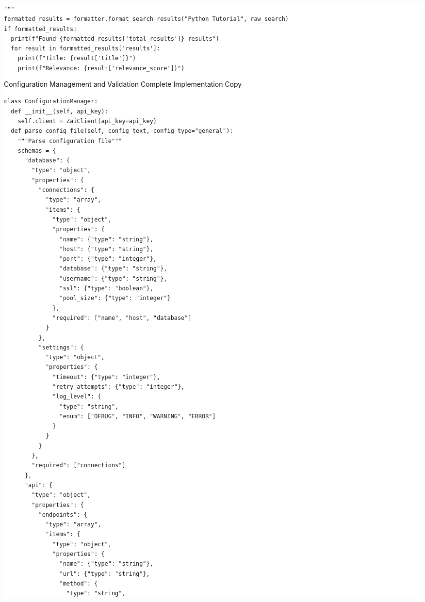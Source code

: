 ```
"""
formatted_results = formatter.format_search_results("Python Tutorial", raw_search)
if formatted_results:
  print(f"Found {formatted_results['total_results']} results")
  for result in formatted_results['results']:
    print(f"Title: {result['title']}")
    print(f"Relevance: {result['relevance_score']}")

```

Configuration Management and Validation Complete Implementation
Copy
```
class ConfigurationManager:
  def __init__(self, api_key):
    self.client = ZaiClient(api_key=api_key)
  def parse_config_file(self, config_text, config_type="general"):
    """Parse configuration file"""
    schemas = {
      "database": {
        "type": "object",
        "properties": {
          "connections": {
            "type": "array",
            "items": {
              "type": "object",
              "properties": {
                "name": {"type": "string"},
                "host": {"type": "string"},
                "port": {"type": "integer"},
                "database": {"type": "string"},
                "username": {"type": "string"},
                "ssl": {"type": "boolean"},
                "pool_size": {"type": "integer"}
              },
              "required": ["name", "host", "database"]
            }
          },
          "settings": {
            "type": "object",
            "properties": {
              "timeout": {"type": "integer"},
              "retry_attempts": {"type": "integer"},
              "log_level": {
                "type": "string",
                "enum": ["DEBUG", "INFO", "WARNING", "ERROR"]
              }
            }
          }
        },
        "required": ["connections"]
      },
      "api": {
        "type": "object",
        "properties": {
          "endpoints": {
            "type": "array",
            "items": {
              "type": "object",
              "properties": {
                "name": {"type": "string"},
                "url": {"type": "string"},
                "method": {
                  "type": "string",
```